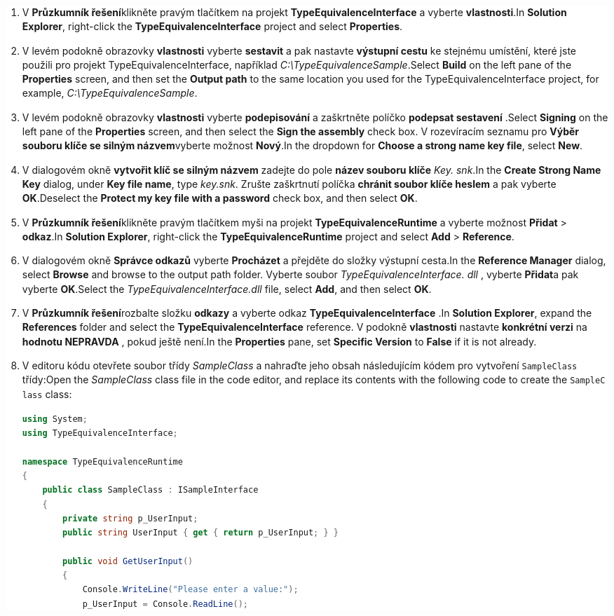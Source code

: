 1. <span data-ttu-id="0cae9-172">V **Průzkumník řešení**klikněte pravým tlačítkem na projekt **TypeEquivalenceInterface** a vyberte **vlastnosti**.</span><span class="sxs-lookup"><span data-stu-id="0cae9-172">In **Solution Explorer**, right-click the **TypeEquivalenceInterface** project and select **Properties**.</span></span>

1. <span data-ttu-id="0cae9-173">V levém podokně obrazovky **vlastnosti** vyberte **sestavit** a pak nastavte **výstupní cestu** ke stejnému umístění, které jste použili pro projekt TypeEquivalenceInterface, například *C:\TypeEquivalenceSample*.</span><span class="sxs-lookup"><span data-stu-id="0cae9-173">Select **Build** on the left pane of the **Properties** screen, and then set the **Output path** to the same location you used for the TypeEquivalenceInterface project, for example, *C:\TypeEquivalenceSample*.</span></span>

1. <span data-ttu-id="0cae9-174">V levém podokně obrazovky **vlastnosti** vyberte **podepisování** a zaškrtněte políčko **podepsat sestavení** .</span><span class="sxs-lookup"><span data-stu-id="0cae9-174">Select **Signing** on the left pane of the **Properties** screen, and then select the **Sign the assembly** check box.</span></span> <span data-ttu-id="0cae9-175">V rozevíracím seznamu pro **Výběr souboru klíče se silným názvem**vyberte možnost **Nový**.</span><span class="sxs-lookup"><span data-stu-id="0cae9-175">In the dropdown for **Choose a strong name key file**, select **New**.</span></span>

1. <span data-ttu-id="0cae9-176">V dialogovém okně **vytvořit klíč se silným názvem** zadejte do pole **název souboru klíče** *Key. snk*.</span><span class="sxs-lookup"><span data-stu-id="0cae9-176">In the **Create Strong Name Key** dialog, under **Key file name**, type *key.snk*.</span></span> <span data-ttu-id="0cae9-177">Zrušte zaškrtnutí políčka **chránit soubor klíče heslem** a pak vyberte **OK**.</span><span class="sxs-lookup"><span data-stu-id="0cae9-177">Deselect the **Protect my key file with a password** check box, and then select **OK**.</span></span>

1. <span data-ttu-id="0cae9-178">V **Průzkumník řešení**klikněte pravým tlačítkem myši na projekt **TypeEquivalenceRuntime** a vyberte možnost **Přidat**  >  **odkaz**.</span><span class="sxs-lookup"><span data-stu-id="0cae9-178">In **Solution Explorer**, right-click the **TypeEquivalenceRuntime** project and select **Add** > **Reference**.</span></span>

1. <span data-ttu-id="0cae9-179">V dialogovém okně **Správce odkazů** vyberte **Procházet** a přejděte do složky výstupní cesta.</span><span class="sxs-lookup"><span data-stu-id="0cae9-179">In the **Reference Manager** dialog, select **Browse** and browse to the output path folder.</span></span> <span data-ttu-id="0cae9-180">Vyberte soubor *TypeEquivalenceInterface. dll* , vyberte **Přidat**a pak vyberte **OK**.</span><span class="sxs-lookup"><span data-stu-id="0cae9-180">Select the *TypeEquivalenceInterface.dll* file, select **Add**, and then select **OK**.</span></span>

1. <span data-ttu-id="0cae9-181">V **Průzkumník řešení**rozbalte složku **odkazy** a vyberte odkaz **TypeEquivalenceInterface** .</span><span class="sxs-lookup"><span data-stu-id="0cae9-181">In **Solution Explorer**, expand the **References** folder and select the **TypeEquivalenceInterface** reference.</span></span> <span data-ttu-id="0cae9-182">V podokně **vlastnosti** nastavte **konkrétní verzi** na **hodnotu NEPRAVDA** , pokud ještě není.</span><span class="sxs-lookup"><span data-stu-id="0cae9-182">In the **Properties** pane, set **Specific Version** to **False** if it is not already.</span></span>

1. <span data-ttu-id="0cae9-183">V editoru kódu otevřete soubor třídy *SampleClass* a nahraďte jeho obsah následujícím kódem pro vytvoření `SampleClass` třídy:</span><span class="sxs-lookup"><span data-stu-id="0cae9-183">Open the *SampleClass* class file in the code editor, and replace its contents with the following code to create the `SampleClass` class:</span></span>

   ```csharp
   using System;
   using TypeEquivalenceInterface;

   namespace TypeEquivalenceRuntime
   {
       public class SampleClass : ISampleInterface
       {
           private string p_UserInput;
           public string UserInput { get { return p_UserInput; } }

           public void GetUserInput()
           {
               Console.WriteLine("Please enter a value:");
               p_UserInput = Console.ReadLine();
   ```